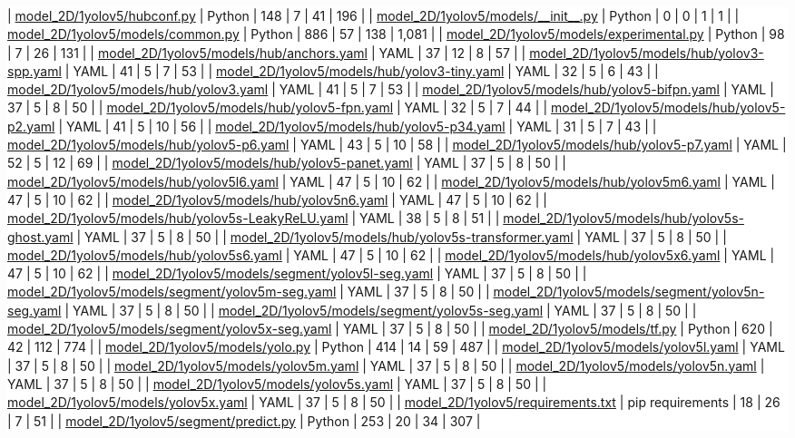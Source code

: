 | [model\_2D/1yolov5/hubconf.py](/model_2D/1yolov5/hubconf.py) | Python | 148 | 7 | 41 | 196 |
| [model\_2D/1yolov5/models/\_\_init\_\_.py](/model_2D/1yolov5/models/__init__.py) | Python | 0 | 0 | 1 | 1 |
| [model\_2D/1yolov5/models/common.py](/model_2D/1yolov5/models/common.py) | Python | 886 | 57 | 138 | 1,081 |
| [model\_2D/1yolov5/models/experimental.py](/model_2D/1yolov5/models/experimental.py) | Python | 98 | 7 | 26 | 131 |
| [model\_2D/1yolov5/models/hub/anchors.yaml](/model_2D/1yolov5/models/hub/anchors.yaml) | YAML | 37 | 12 | 8 | 57 |
| [model\_2D/1yolov5/models/hub/yolov3-spp.yaml](/model_2D/1yolov5/models/hub/yolov3-spp.yaml) | YAML | 41 | 5 | 7 | 53 |
| [model\_2D/1yolov5/models/hub/yolov3-tiny.yaml](/model_2D/1yolov5/models/hub/yolov3-tiny.yaml) | YAML | 32 | 5 | 6 | 43 |
| [model\_2D/1yolov5/models/hub/yolov3.yaml](/model_2D/1yolov5/models/hub/yolov3.yaml) | YAML | 41 | 5 | 7 | 53 |
| [model\_2D/1yolov5/models/hub/yolov5-bifpn.yaml](/model_2D/1yolov5/models/hub/yolov5-bifpn.yaml) | YAML | 37 | 5 | 8 | 50 |
| [model\_2D/1yolov5/models/hub/yolov5-fpn.yaml](/model_2D/1yolov5/models/hub/yolov5-fpn.yaml) | YAML | 32 | 5 | 7 | 44 |
| [model\_2D/1yolov5/models/hub/yolov5-p2.yaml](/model_2D/1yolov5/models/hub/yolov5-p2.yaml) | YAML | 41 | 5 | 10 | 56 |
| [model\_2D/1yolov5/models/hub/yolov5-p34.yaml](/model_2D/1yolov5/models/hub/yolov5-p34.yaml) | YAML | 31 | 5 | 7 | 43 |
| [model\_2D/1yolov5/models/hub/yolov5-p6.yaml](/model_2D/1yolov5/models/hub/yolov5-p6.yaml) | YAML | 43 | 5 | 10 | 58 |
| [model\_2D/1yolov5/models/hub/yolov5-p7.yaml](/model_2D/1yolov5/models/hub/yolov5-p7.yaml) | YAML | 52 | 5 | 12 | 69 |
| [model\_2D/1yolov5/models/hub/yolov5-panet.yaml](/model_2D/1yolov5/models/hub/yolov5-panet.yaml) | YAML | 37 | 5 | 8 | 50 |
| [model\_2D/1yolov5/models/hub/yolov5l6.yaml](/model_2D/1yolov5/models/hub/yolov5l6.yaml) | YAML | 47 | 5 | 10 | 62 |
| [model\_2D/1yolov5/models/hub/yolov5m6.yaml](/model_2D/1yolov5/models/hub/yolov5m6.yaml) | YAML | 47 | 5 | 10 | 62 |
| [model\_2D/1yolov5/models/hub/yolov5n6.yaml](/model_2D/1yolov5/models/hub/yolov5n6.yaml) | YAML | 47 | 5 | 10 | 62 |
| [model\_2D/1yolov5/models/hub/yolov5s-LeakyReLU.yaml](/model_2D/1yolov5/models/hub/yolov5s-LeakyReLU.yaml) | YAML | 38 | 5 | 8 | 51 |
| [model\_2D/1yolov5/models/hub/yolov5s-ghost.yaml](/model_2D/1yolov5/models/hub/yolov5s-ghost.yaml) | YAML | 37 | 5 | 8 | 50 |
| [model\_2D/1yolov5/models/hub/yolov5s-transformer.yaml](/model_2D/1yolov5/models/hub/yolov5s-transformer.yaml) | YAML | 37 | 5 | 8 | 50 |
| [model\_2D/1yolov5/models/hub/yolov5s6.yaml](/model_2D/1yolov5/models/hub/yolov5s6.yaml) | YAML | 47 | 5 | 10 | 62 |
| [model\_2D/1yolov5/models/hub/yolov5x6.yaml](/model_2D/1yolov5/models/hub/yolov5x6.yaml) | YAML | 47 | 5 | 10 | 62 |
| [model\_2D/1yolov5/models/segment/yolov5l-seg.yaml](/model_2D/1yolov5/models/segment/yolov5l-seg.yaml) | YAML | 37 | 5 | 8 | 50 |
| [model\_2D/1yolov5/models/segment/yolov5m-seg.yaml](/model_2D/1yolov5/models/segment/yolov5m-seg.yaml) | YAML | 37 | 5 | 8 | 50 |
| [model\_2D/1yolov5/models/segment/yolov5n-seg.yaml](/model_2D/1yolov5/models/segment/yolov5n-seg.yaml) | YAML | 37 | 5 | 8 | 50 |
| [model\_2D/1yolov5/models/segment/yolov5s-seg.yaml](/model_2D/1yolov5/models/segment/yolov5s-seg.yaml) | YAML | 37 | 5 | 8 | 50 |
| [model\_2D/1yolov5/models/segment/yolov5x-seg.yaml](/model_2D/1yolov5/models/segment/yolov5x-seg.yaml) | YAML | 37 | 5 | 8 | 50 |
| [model\_2D/1yolov5/models/tf.py](/model_2D/1yolov5/models/tf.py) | Python | 620 | 42 | 112 | 774 |
| [model\_2D/1yolov5/models/yolo.py](/model_2D/1yolov5/models/yolo.py) | Python | 414 | 14 | 59 | 487 |
| [model\_2D/1yolov5/models/yolov5l.yaml](/model_2D/1yolov5/models/yolov5l.yaml) | YAML | 37 | 5 | 8 | 50 |
| [model\_2D/1yolov5/models/yolov5m.yaml](/model_2D/1yolov5/models/yolov5m.yaml) | YAML | 37 | 5 | 8 | 50 |
| [model\_2D/1yolov5/models/yolov5n.yaml](/model_2D/1yolov5/models/yolov5n.yaml) | YAML | 37 | 5 | 8 | 50 |
| [model\_2D/1yolov5/models/yolov5s.yaml](/model_2D/1yolov5/models/yolov5s.yaml) | YAML | 37 | 5 | 8 | 50 |
| [model\_2D/1yolov5/models/yolov5x.yaml](/model_2D/1yolov5/models/yolov5x.yaml) | YAML | 37 | 5 | 8 | 50 |
| [model\_2D/1yolov5/requirements.txt](/model_2D/1yolov5/requirements.txt) | pip requirements | 18 | 26 | 7 | 51 |
| [model\_2D/1yolov5/segment/predict.py](/model_2D/1yolov5/segment/predict.py) | Python | 253 | 20 | 34 | 307 |